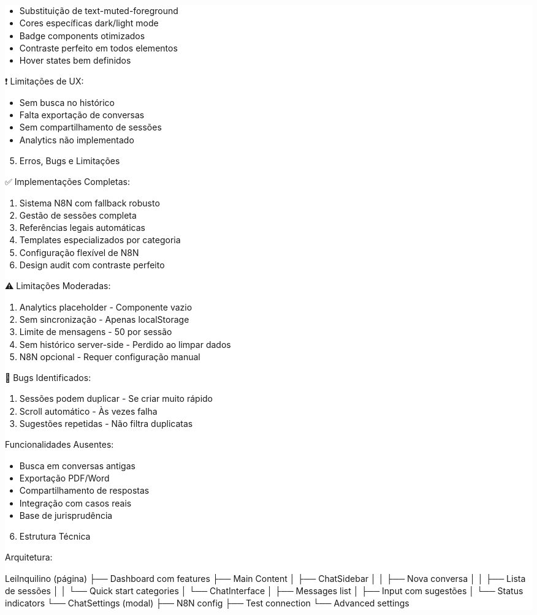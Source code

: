   - Substituição de text-muted-foreground
  - Cores específicas dark/light mode
  - Badge components otimizados
  - Contraste perfeito em todos elementos
  - Hover states bem definidos

  ❗ Limitações de UX:

  - Sem busca no histórico
  - Falta exportação de conversas
  - Sem compartilhamento de sessões
  - Analytics não implementado

  5. Erros, Bugs e Limitações

  ✅ Implementações Completas:

  1. Sistema N8N com fallback robusto
  2. Gestão de sessões completa
  3. Referências legais automáticas
  4. Templates especializados por categoria
  5. Configuração flexível de N8N
  6. Design audit com contraste perfeito

  ⚠️ Limitações Moderadas:

  1. Analytics placeholder - Componente vazio
  2. Sem sincronização - Apenas localStorage
  3. Limite de mensagens - 50 por sessão
  4. Sem histórico server-side - Perdido ao limpar dados
  5. N8N opcional - Requer configuração manual

  🐛 Bugs Identificados:

  1. Sessões podem duplicar - Se criar muito rápido
  2. Scroll automático - Às vezes falha
  3. Sugestões repetidas - Não filtra duplicatas

  Funcionalidades Ausentes:

  - Busca em conversas antigas
  - Exportação PDF/Word
  - Compartilhamento de respostas
  - Integração com casos reais
  - Base de jurisprudência

  6. Estrutura Técnica

  Arquitetura:

  LeiInquilino (página)
    ├── Dashboard com features
    ├── Main Content
    │   ├── ChatSidebar
    │   │   ├── Nova conversa
    │   │   ├── Lista de sessões
    │   │   └── Quick start categories
    │   └── ChatInterface
    │       ├── Messages list
    │       ├── Input com sugestões
    │       └── Status indicators
    └── ChatSettings (modal)
        ├── N8N config
        ├── Test connection
        └── Advanced settings
